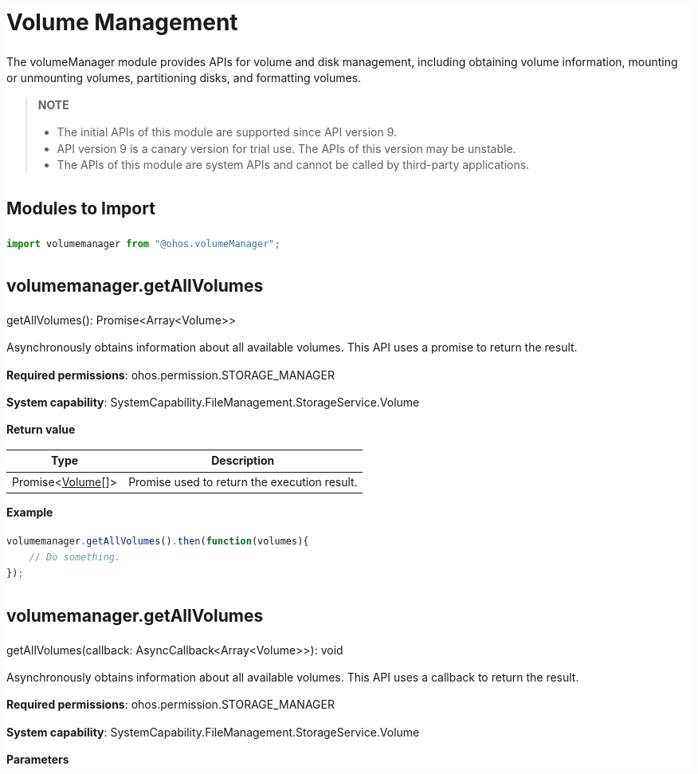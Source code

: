 # Volume Management

The volumeManager module provides APIs for volume and disk management, including obtaining volume information, mounting or unmounting volumes, partitioning disks, and formatting volumes.

> **NOTE**<br>
>
> - The initial APIs of this module are supported since API version 9.
> - API version 9 is a canary version for trial use. The APIs of this version may be unstable.
> - The APIs of this module are system APIs and cannot be called by third-party applications.

## Modules to Import

```js
import volumemanager from "@ohos.volumeManager";
```

## volumemanager.getAllVolumes

getAllVolumes(): Promise&lt;Array&lt;Volume&gt;&gt;

Asynchronously obtains information about all available volumes. This API uses a promise to return the result.

**Required permissions**: ohos.permission.STORAGE_MANAGER

**System capability**: SystemCapability.FileManagement.StorageService.Volume

**Return value**

  | Type                              | Description                      |
  | ---------------------------------- | -------------------------- |
  | Promise&lt;[Volume](#volume)[]&gt; | Promise used to return the execution result.|

**Example**

  ```js
  volumemanager.getAllVolumes().then(function(volumes){
      // Do something.
  });
  ```

## volumemanager.getAllVolumes

getAllVolumes(callback: AsyncCallback&lt;Array&lt;Volume&gt;&gt;): void

Asynchronously obtains information about all available volumes. This API uses a callback to return the result.

**Required permissions**: ohos.permission.STORAGE_MANAGER

**System capability**: SystemCapability.FileManagement.StorageService.Volume

**Parameters**
